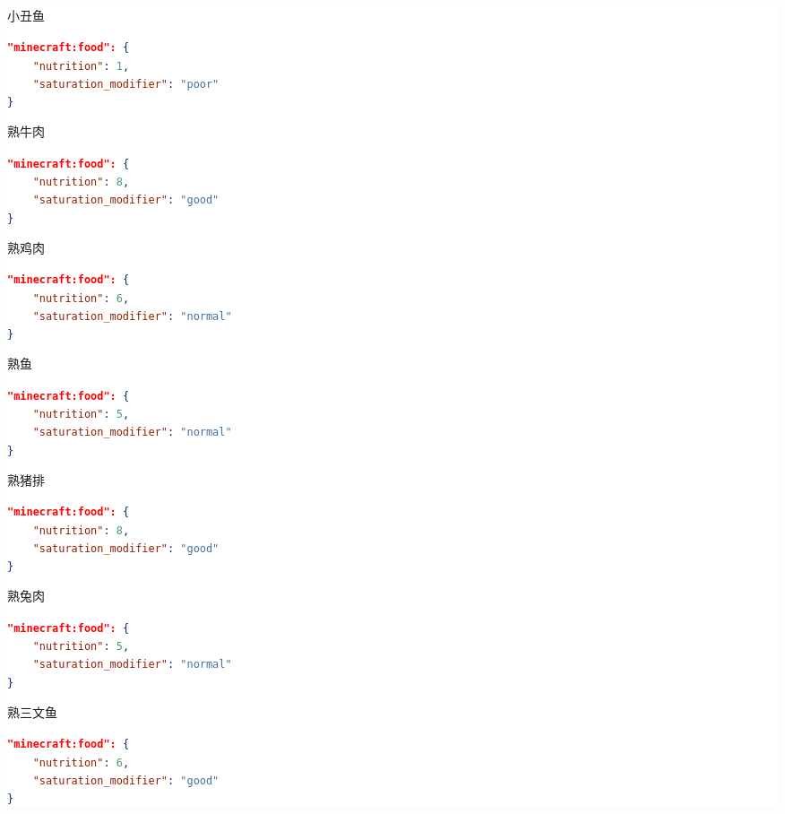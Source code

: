 小丑鱼

```json
"minecraft:food": {
    "nutrition": 1,
    "saturation_modifier": "poor"
}
```

熟牛肉

```json
"minecraft:food": {
    "nutrition": 8,
    "saturation_modifier": "good"
}
```

熟鸡肉

```json
"minecraft:food": {
    "nutrition": 6,
    "saturation_modifier": "normal"
}
```

熟鱼

```json
"minecraft:food": {
    "nutrition": 5,
    "saturation_modifier": "normal"
}
```

熟猪排

```json
"minecraft:food": {
    "nutrition": 8,
    "saturation_modifier": "good"
}
```

熟兔肉

```json
"minecraft:food": {
    "nutrition": 5,
    "saturation_modifier": "normal"
}
```

熟三文鱼

```json
"minecraft:food": {
    "nutrition": 6,
    "saturation_modifier": "good"
}
```
